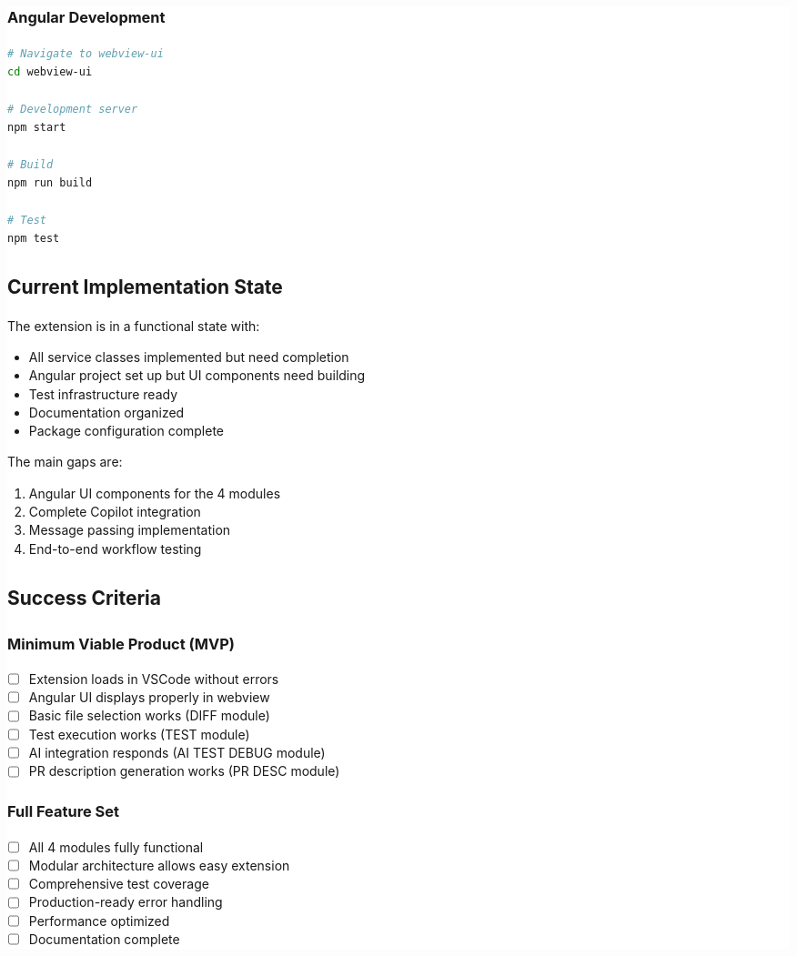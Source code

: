 
### Angular Development
```bash
# Navigate to webview-ui
cd webview-ui

# Development server
npm start

# Build
npm run build

# Test
npm test
```

## Current Implementation State

The extension is in a functional state with:
- All service classes implemented but need completion
- Angular project set up but UI components need building
- Test infrastructure ready
- Documentation organized
- Package configuration complete

The main gaps are:
1. Angular UI components for the 4 modules
2. Complete Copilot integration
3. Message passing implementation
4. End-to-end workflow testing

## Success Criteria

### Minimum Viable Product (MVP)
- [ ] Extension loads in VSCode without errors
- [ ] Angular UI displays properly in webview
- [ ] Basic file selection works (DIFF module)
- [ ] Test execution works (TEST module)
- [ ] AI integration responds (AI TEST DEBUG module)
- [ ] PR description generation works (PR DESC module)

### Full Feature Set
- [ ] All 4 modules fully functional
- [ ] Modular architecture allows easy extension
- [ ] Comprehensive test coverage
- [ ] Production-ready error handling
- [ ] Performance optimized
- [ ] Documentation complete
